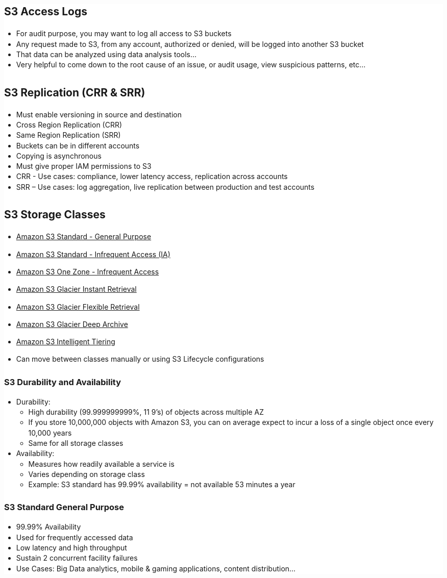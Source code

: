## S3 Access Logs

- For audit purpose, you may want to log all access to S3 buckets
- Any request made to S3, from any account, authorized or denied, will be logged into another S3 bucket
- That data can be analyzed using data analysis tools…
- Very helpful to come down to the root cause of an issue, or audit usage, view suspicious patterns, etc…

## S3 Replication (CRR & SRR)

- Must enable versioning in source and destination
- Cross Region Replication (CRR)
- Same Region Replication (SRR)
- Buckets can be in different accounts
- Copying is asynchronous
- Must give proper IAM permissions to S3
- CRR - Use cases: compliance, lower latency access, replication across accounts
- SRR – Use cases: log aggregation, live replication between production and test accounts

## S3 Storage Classes

- [Amazon S3 Standard - General Purpose](#s3-standard-general-purpose)
- [Amazon S3 Standard - Infrequent Access (IA)](#s3-standard-infrequent-access-s3-standard-ia)
- [Amazon S3 One Zone - Infrequent Access](#s3-one-zone-infrequent-access-s3-one-zone-ia)
- [Amazon S3 Glacier Instant Retrieval](#amazon-s3-glacier-instant-retrieval)
- [Amazon S3 Glacier Flexible Retrieval](#amazon-s3-glacier-flexible-retrieval-formerly-amazon-s3-glacier)
- [Amazon S3 Glacier Deep Archive](#amazon-s3-glacier-deep-archive-–-for-long-term-storage)
- [Amazon S3 Intelligent Tiering](#s3-intelligent-tiering)
    
- Can move between classes manually or using S3 Lifecycle configurations

### S3 Durability and Availability

- Durability:
    - High durability (99.999999999%, 11 9’s) of objects across multiple AZ
    - If you store 10,000,000 objects with Amazon S3, you can on average expect to incur a loss of a single object once every 10,000 years
    - Same for all storage classes
- Availability:
    - Measures how readily available a service is
    - Varies depending on storage class
    - Example: S3 standard has 99.99% availability = not available 53 minutes a year

### S3 Standard General Purpose

- 99.99% Availability
- Used for frequently accessed data
- Low latency and high throughput
- Sustain 2 concurrent facility failures
- Use Cases: Big Data analytics, mobile & gaming applications, content distribution…

